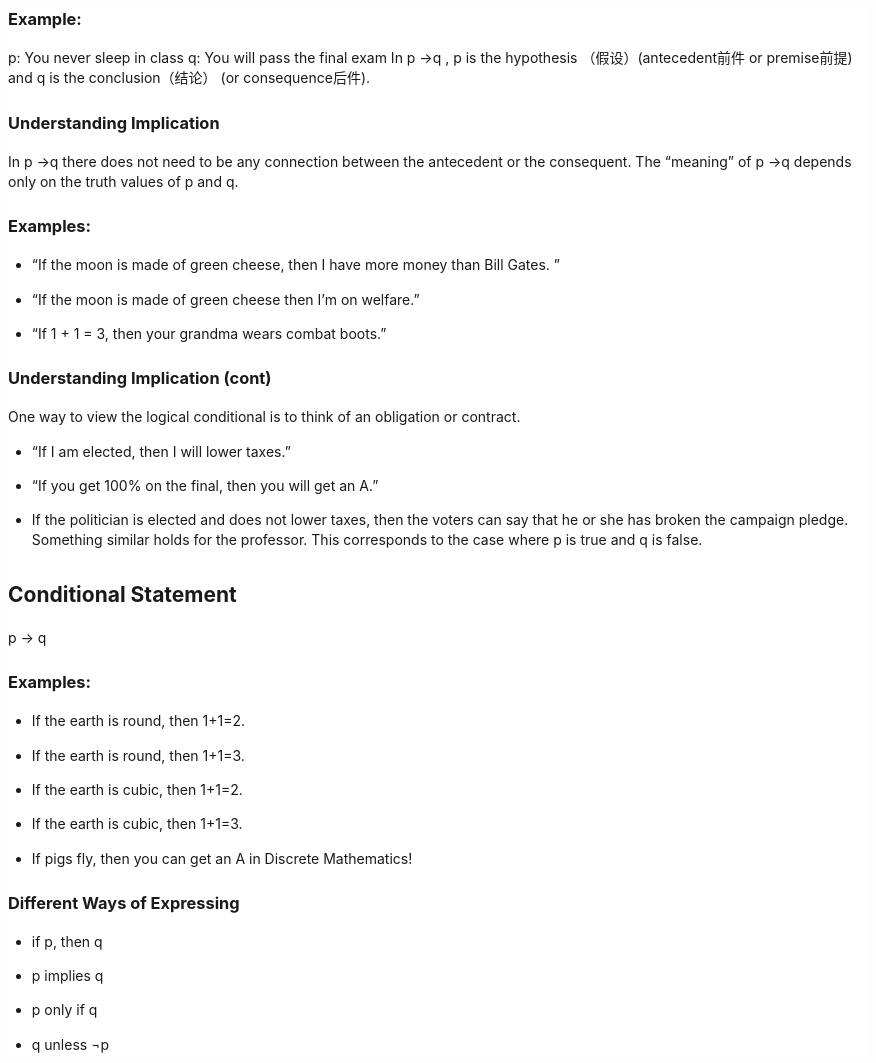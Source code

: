 ### Example:

p: You never sleep in class q: You will pass the final exam In p →q , p is the hypothesis （假设）(antecedent前件 or premise前提) and q is the conclusion（结论） (or consequence后件).

### Understanding Implication

In p →q there does not need to be any connection between the antecedent or the consequent. The “meaning” of p →q depends only on the truth values of p and q.

### Examples:

- “If the moon is made of green cheese, then I have more money than Bill Gates. ”
    
- “If the moon is made of green cheese then I’m on welfare.”
    
- “If 1 + 1 = 3, then your grandma wears combat boots.”
    

### Understanding Implication (cont)

One way to view the logical conditional is to think of an obligation or contract.

- “If I am elected, then I will lower taxes.”
    
- “If you get 100% on the final, then you will get an A.”
    
- If the politician is elected and does not lower taxes, then the voters can say that he or she has broken the campaign pledge. Something similar holds for the professor. This corresponds to the case where p is true and q is false.
    

## Conditional Statement

p → q

### Examples:

- If the earth is round, then 1+1=2.
    
- If the earth is round, then 1+1=3.
    
- If the earth is cubic, then 1+1=2.
    
- If the earth is cubic, then 1+1=3.
    
- If pigs fly, then you can get an A in Discrete Mathematics!
    

### Different Ways of Expressing

- if p, then q
    
- p implies q
    
- p only if q
    
- q unless ¬p
    